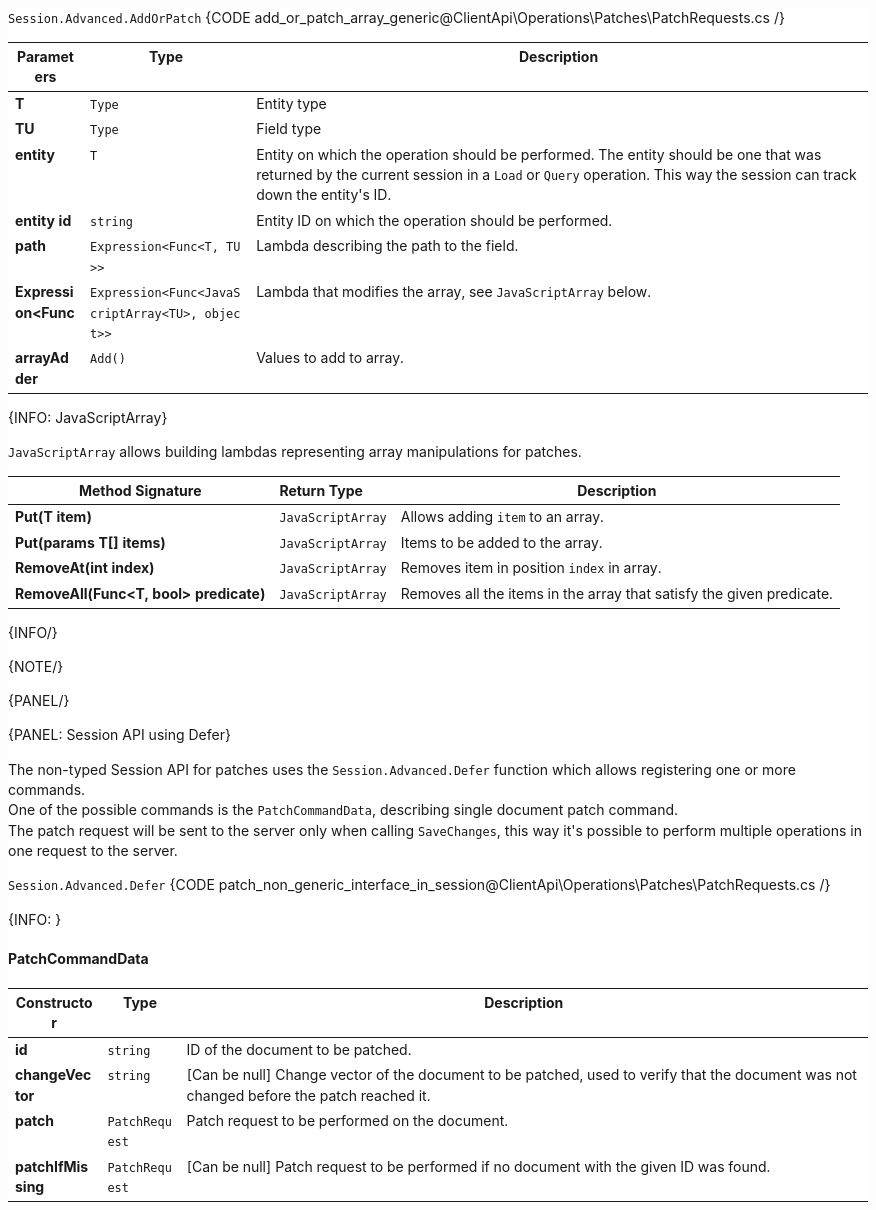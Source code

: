
`Session.Advanced.AddOrPatch`
{CODE add_or_patch_array_generic@ClientApi\Operations\Patches\PatchRequests.cs /}

| Parameters | Type | Description |
| ------------- | ------------- | ----- |
| **T** | `Type` | Entity type |
| **TU** | `Type` | Field type|
| **entity** | `T` | Entity on which the operation should be performed. The entity should be one that was returned by the current session in a `Load` or `Query` operation. This way the session can track down the entity's ID. |
| **entity id** | `string` | Entity ID on which the operation should be performed. |
| **path** | `Expression<Func<T, TU>>` | Lambda describing the path to the field. |
| **Expression<Func<JavaScriptArray>** | `Expression<Func<JavaScriptArray<TU>, object>>` | Lambda that modifies the array, see `JavaScriptArray` below. |
| **arrayAdder** | `Add()` | Values to add to array. |

{INFO: JavaScriptArray}

`JavaScriptArray` allows building lambdas representing array manipulations for patches.  

| Method Signature| Return Type | Description |
|--------|:-----|-------------| 
| **Put(T item)** | `JavaScriptArray` | Allows adding `item` to an array. |
| **Put(params T[] items)** | `JavaScriptArray` | Items to be added to the array. |
| **RemoveAt(int index)** | `JavaScriptArray` | Removes item in position `index` in array. |
| **RemoveAll(Func<T, bool> predicate)** | `JavaScriptArray` | Removes all the items in the array that satisfy the given predicate. |

{INFO/}

{NOTE/}

{PANEL/}

{PANEL: Session API using Defer}

The non-typed Session API for patches uses the `Session.Advanced.Defer` function which allows registering one or more commands.  
One of the possible commands is the `PatchCommandData`, describing single document patch command.  
The patch request will be sent to the server only when calling `SaveChanges`, this way it's possible to perform multiple operations in one request to the server.  

`Session.Advanced.Defer`
{CODE patch_non_generic_interface_in_session@ClientApi\Operations\Patches\PatchRequests.cs /}

{INFO: }

#### PatchCommandData

| Constructor        | Type           | Description                                                                                                                              |
|--------------------|----------------|------------------------------------------------------------------------------------------------------------------------------------------|
| **id**             | `string`       | ID of the document to be patched.                                                                                                        |
| **changeVector**   | `string`       | [Can be null] Change vector of the document to be patched, used to verify that the document was not changed before the patch reached it. |
| **patch**          | `PatchRequest` | Patch request to be performed on the document.                                                                                           |
| **patchIfMissing** | `PatchRequest` | [Can be null] Patch request to be performed if no document with the given ID was found.                                                  |
